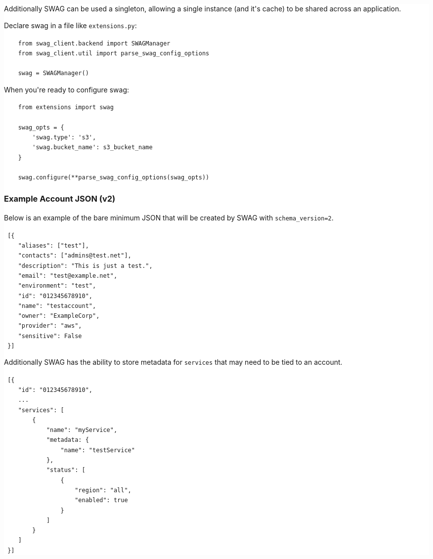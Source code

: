 Additionally SWAG can be used a singleton, allowing a single instance (and it's cache) to be shared across an application.

Declare swag in a file like ``extensions.py``:
```
    from swag_client.backend import SWAGManager
    from swag_client.util import parse_swag_config_options

    swag = SWAGManager()
```


When you're ready to configure swag:
```
    from extensions import swag

    swag_opts = {
        'swag.type': 's3',
        'swag.bucket_name': s3_bucket_name
    }

    swag.configure(**parse_swag_config_options(swag_opts))
```

### Example Account JSON (v2)
Below is an example of the bare minimum JSON that will be created by SWAG with `schema_version=2`.

```
 [{
    "aliases": ["test"],
    "contacts": ["admins@test.net"],
    "description": "This is just a test.",
    "email": "test@example.net",
    "environment": "test",
    "id": "012345678910",
    "name": "testaccount",
    "owner": "ExampleCorp",
    "provider": "aws",
    "sensitive": False
 }]
```

Additionally SWAG has the ability to store metadata for `services` that may need to be tied to an account.

```
 [{
    "id": "012345678910",
    ...
    "services": [
        {
            "name": "myService",
            "metadata: {
                "name": "testService"
            },
            "status": [
                {
                    "region": "all",
                    "enabled": true
                }
            ]
        }
    ]
 }]
```
